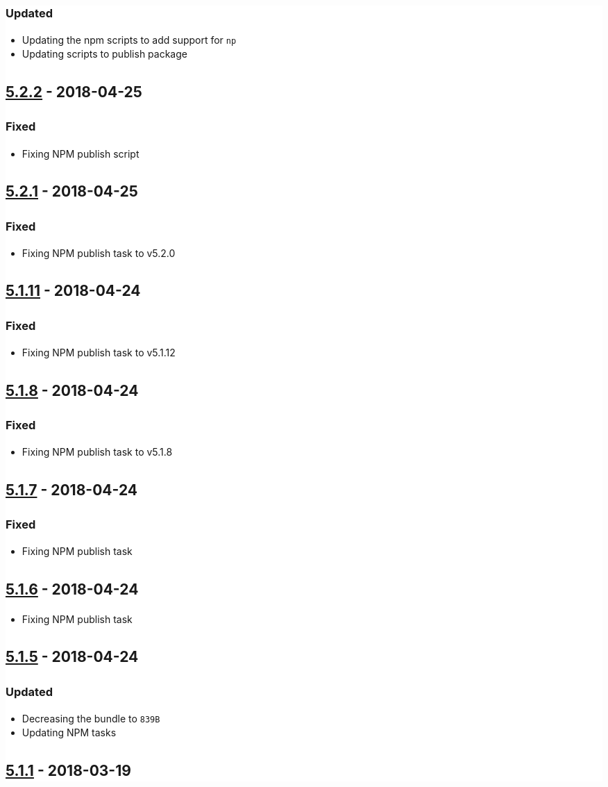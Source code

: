 ### Updated

- Updating the npm scripts to add support for `np`
- Updating scripts to publish package

## [5.2.2][] - 2018-04-25

### Fixed

- Fixing NPM publish script

## [5.2.1][] - 2018-04-25

### Fixed

- Fixing NPM publish task to v5.2.0

## [5.1.11][] - 2018-04-24

### Fixed

- Fixing NPM publish task to v5.1.12

## [5.1.8][] - 2018-04-24

### Fixed

- Fixing NPM publish task to v5.1.8

## [5.1.7][] - 2018-04-24

### Fixed

- Fixing NPM publish task

## [5.1.6][] - 2018-04-24

- Fixing NPM publish task

## [5.1.5][] - 2018-04-24

### Updated

- Decreasing the bundle to `839B`
- Updating NPM tasks

## [5.1.1][] - 2018-03-19


[unreleased]: https://github.com/willmendesneto/ngx-feature-toggle/compare/v5.2.5...HEAD
[5.2.5]: https://github.com/willmendesneto/ngx-feature-toggle/compare/v5.2.4...v5.2.5
[5.2.4]: https://github.com/willmendesneto/ngx-feature-toggle/compare/v5.2.3...v5.2.4
[5.2.3]: https://github.com/willmendesneto/ngx-feature-toggle/compare/v5.2.3...v5.2.3
[5.2.3]: https://github.com/willmendesneto/ngx-feature-toggle/compare/v5.2.2...v5.2.3
[5.2.2]: https://github.com/willmendesneto/ngx-feature-toggle/compare/v5.2.1...v5.2.2
[5.2.1]: https://github.com/willmendesneto/ngx-feature-toggle/compare/v5.1.11...v5.2.1
[5.1.11]: https://github.com/willmendesneto/ngx-feature-toggle/compare/v5.1.8...v5.1.11
[5.1.8]: https://github.com/willmendesneto/ngx-feature-toggle/compare/v5.1.7...v5.1.8
[5.1.7]: https://github.com/willmendesneto/ngx-feature-toggle/compare/v5.1.6...v5.1.7
[5.1.6]: https://github.com/willmendesneto/ngx-feature-toggle/compare/v5.1.5...v5.1.6
[5.1.5]: https://github.com/willmendesneto/ngx-feature-toggle/compare/v5.1.0...v5.1.5
[5.1.1]: https://github.com/willmendesneto/ngx-feature-toggle/tree/v5.1.1
[5.0.0]: https://github.com/willmendesneto/ngx-feature-toggle/tree/v5.0.0
[unreleased]: https://github.com/willmendesneto/ngx-feature-toggle/compare/v5.2.6...HEAD
[5.2.6]: https://github.com/willmendesneto/ngx-feature-toggle/tree/v5.2.6
[unreleased]: https://github.com/willmendesneto/ngx-feature-toggle/compare/v6.0.0...HEAD
[6.0.0]: https://github.com/willmendesneto/ngx-feature-toggle/tree/v6.0.0
[unreleased]: https://github.com/willmendesneto/ngx-feature-toggle/compare/v6.0.1...HEAD
[6.0.1]: https://github.com/willmendesneto/ngx-feature-toggle/tree/v6.0.1
[Unreleased]: https://github.com/willmendesneto/ngx-feature-toggle/compare/v7.0.2...HEAD
[7.0.2]: https://github.com/willmendesneto/ngx-feature-toggle/compare/v7.0.1...v7.0.2
[7.0.1]: https://github.com/willmendesneto/ngx-feature-toggle/compare/v7.0.0...v7.0.1
[7.0.0]: https://github.com/willmendesneto/ngx-feature-toggle/tree/v7.0.0